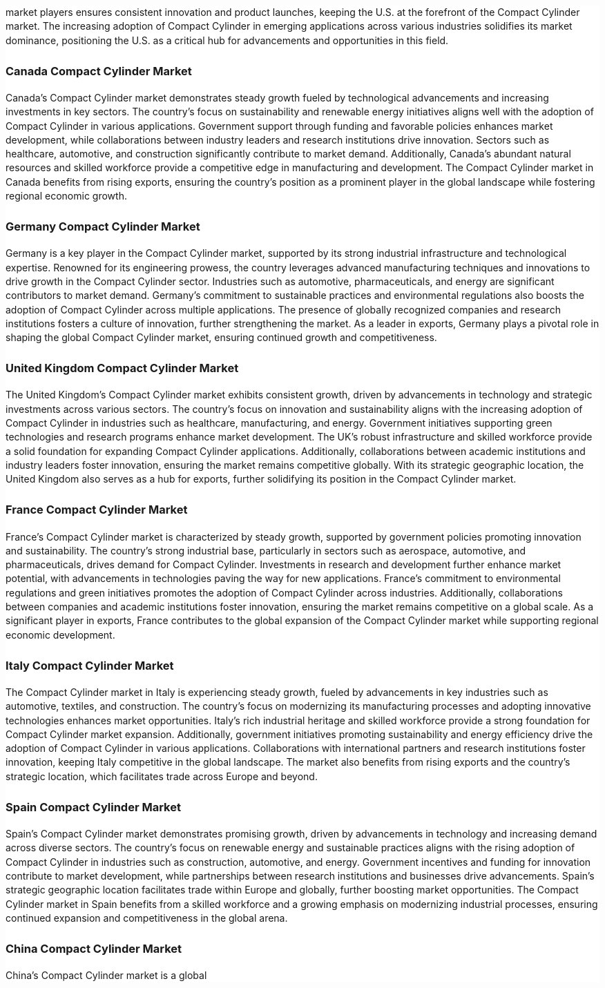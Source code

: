 market players ensures consistent innovation and product launches, keeping the U.S. at the forefront of the Compact Cylinder market. The increasing adoption of Compact Cylinder in emerging applications across various industries solidifies its market dominance, positioning the U.S. as a critical hub for advancements and opportunities in this field.</p><h3>Canada Compact Cylinder Market</h3><p>Canada&rsquo;s Compact Cylinder market demonstrates steady growth fueled by technological advancements and increasing investments in key sectors. The country&rsquo;s focus on sustainability and renewable energy initiatives aligns well with the adoption of Compact Cylinder in various applications. Government support through funding and favorable policies enhances market development, while collaborations between industry leaders and research institutions drive innovation. Sectors such as healthcare, automotive, and construction significantly contribute to market demand. Additionally, Canada&rsquo;s abundant natural resources and skilled workforce provide a competitive edge in manufacturing and development. The Compact Cylinder market in Canada benefits from rising exports, ensuring the country&rsquo;s position as a prominent player in the global landscape while fostering regional economic growth.</p><h3>Germany Compact Cylinder Market</h3><p>Germany is a key player in the Compact Cylinder market, supported by its strong industrial infrastructure and technological expertise. Renowned for its engineering prowess, the country leverages advanced manufacturing techniques and innovations to drive growth in the Compact Cylinder sector. Industries such as automotive, pharmaceuticals, and energy are significant contributors to market demand. Germany&rsquo;s commitment to sustainable practices and environmental regulations also boosts the adoption of Compact Cylinder across multiple applications. The presence of globally recognized companies and research institutions fosters a culture of innovation, further strengthening the market. As a leader in exports, Germany plays a pivotal role in shaping the global Compact Cylinder market, ensuring continued growth and competitiveness.</p><h3>United Kingdom Compact Cylinder Market</h3><p>The United Kingdom&rsquo;s Compact Cylinder market exhibits consistent growth, driven by advancements in technology and strategic investments across various sectors. The country&rsquo;s focus on innovation and sustainability aligns with the increasing adoption of Compact Cylinder in industries such as healthcare, manufacturing, and energy. Government initiatives supporting green technologies and research programs enhance market development. The UK&rsquo;s robust infrastructure and skilled workforce provide a solid foundation for expanding Compact Cylinder applications. Additionally, collaborations between academic institutions and industry leaders foster innovation, ensuring the market remains competitive globally. With its strategic geographic location, the United Kingdom also serves as a hub for exports, further solidifying its position in the Compact Cylinder market.</p><h3>France Compact Cylinder Market</h3><p>France&rsquo;s Compact Cylinder market is characterized by steady growth, supported by government policies promoting innovation and sustainability. The country&rsquo;s strong industrial base, particularly in sectors such as aerospace, automotive, and pharmaceuticals, drives demand for Compact Cylinder. Investments in research and development further enhance market potential, with advancements in technologies paving the way for new applications. France&rsquo;s commitment to environmental regulations and green initiatives promotes the adoption of Compact Cylinder across industries. Additionally, collaborations between companies and academic institutions foster innovation, ensuring the market remains competitive on a global scale. As a significant player in exports, France contributes to the global expansion of the Compact Cylinder market while supporting regional economic development.</p><h3>Italy Compact Cylinder Market</h3><p>The Compact Cylinder market in Italy is experiencing steady growth, fueled by advancements in key industries such as automotive, textiles, and construction. The country&rsquo;s focus on modernizing its manufacturing processes and adopting innovative technologies enhances market opportunities. Italy&rsquo;s rich industrial heritage and skilled workforce provide a strong foundation for Compact Cylinder market expansion. Additionally, government initiatives promoting sustainability and energy efficiency drive the adoption of Compact Cylinder in various applications. Collaborations with international partners and research institutions foster innovation, keeping Italy competitive in the global landscape. The market also benefits from rising exports and the country&rsquo;s strategic location, which facilitates trade across Europe and beyond.</p><h3>Spain Compact Cylinder Market</h3><p>Spain&rsquo;s Compact Cylinder market demonstrates promising growth, driven by advancements in technology and increasing demand across diverse sectors. The country&rsquo;s focus on renewable energy and sustainable practices aligns with the rising adoption of Compact Cylinder in industries such as construction, automotive, and energy. Government incentives and funding for innovation contribute to market development, while partnerships between research institutions and businesses drive advancements. Spain&rsquo;s strategic geographic location facilitates trade within Europe and globally, further boosting market opportunities. The Compact Cylinder market in Spain benefits from a skilled workforce and a growing emphasis on modernizing industrial processes, ensuring continued expansion and competitiveness in the global arena.</p><h3>China Compact Cylinder Market</h3><p>China&rsquo;s Compact Cylinder market is a global